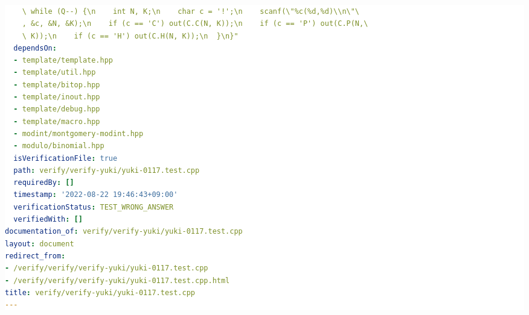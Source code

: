 ```yaml
    \ while (Q--) {\n    int N, K;\n    char c = '!';\n    scanf(\"%c(%d,%d)\\n\"\
    , &c, &N, &K);\n    if (c == 'C') out(C.C(N, K));\n    if (c == 'P') out(C.P(N,\
    \ K));\n    if (c == 'H') out(C.H(N, K));\n  }\n}"
  dependsOn:
  - template/template.hpp
  - template/util.hpp
  - template/bitop.hpp
  - template/inout.hpp
  - template/debug.hpp
  - template/macro.hpp
  - modint/montgomery-modint.hpp
  - modulo/binomial.hpp
  isVerificationFile: true
  path: verify/verify-yuki/yuki-0117.test.cpp
  requiredBy: []
  timestamp: '2022-08-22 19:46:43+09:00'
  verificationStatus: TEST_WRONG_ANSWER
  verifiedWith: []
documentation_of: verify/verify-yuki/yuki-0117.test.cpp
layout: document
redirect_from:
- /verify/verify/verify-yuki/yuki-0117.test.cpp
- /verify/verify/verify-yuki/yuki-0117.test.cpp.html
title: verify/verify-yuki/yuki-0117.test.cpp
---
```

